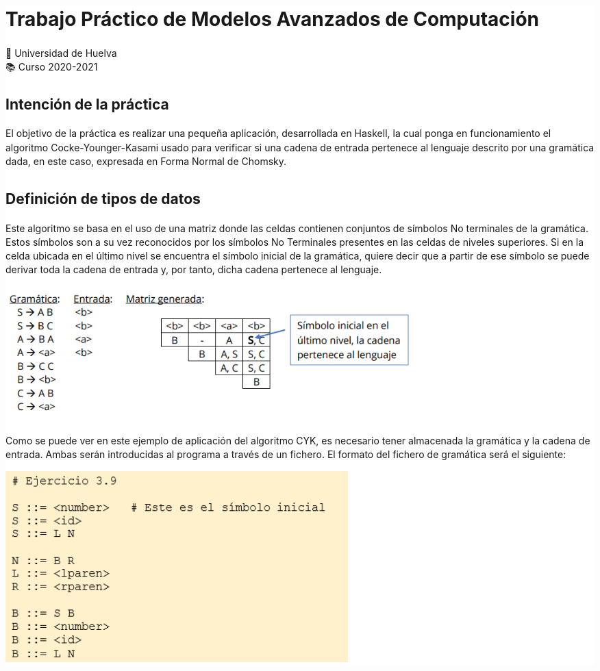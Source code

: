 #   Trabajo Práctico de Modelos Avanzados de Computación
:school: Universidad de Huelva  
:books: Curso 2020-2021    

##  Intención de la práctica
El objetivo de la práctica es realizar una pequeña aplicación, desarrollada en Haskell, la cual ponga en funcionamiento el algoritmo Cocke-Younger-Kasami usado para verificar si una cadena de entrada pertenece al lenguaje descrito por una gramática dada, en este caso, expresada en Forma Normal de Chomsky.

## Definición de tipos de datos
Este algoritmo se basa en el uso de una matriz donde las celdas contienen conjuntos de símbolos No terminales de la gramática. Estos símbolos son a su vez reconocidos por los símbolos No Terminales presentes en las celdas de niveles superiores. Si en la celda ubicada en el último nivel se encuentra el símbolo inicial de la gramática, quiere decir que a partir de ese símbolo se puede derivar toda la cadena de entrada y, por tanto, dicha cadena pertenece al lenguaje.

<img src="reports/figures/tabla_cyk_ejemplo.PNG" width="600">
    
Como se puede ver en este ejemplo de aplicación del algoritmo CYK, es necesario tener
almacenada la gramática y la cadena de entrada. Ambas serán introducidas al programa a
través de un fichero. El formato del fichero de gramática será el siguiente:

<img src="reports/figures/gramatica_ejemplo.PNG" width="500">
